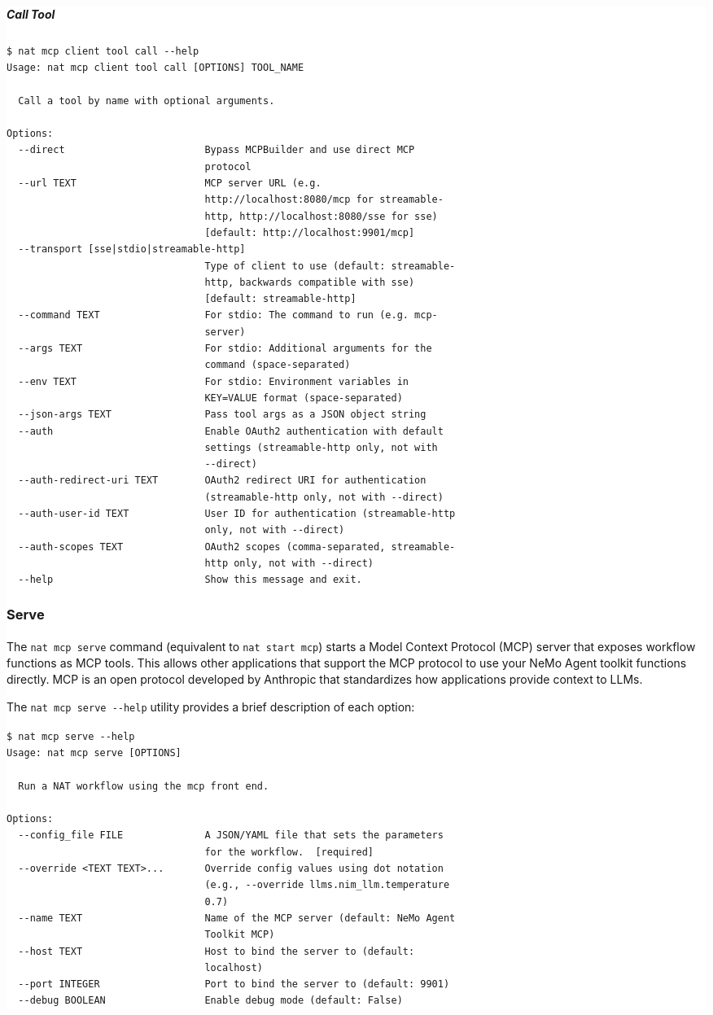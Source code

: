 ##### Call Tool

```console
$ nat mcp client tool call --help
Usage: nat mcp client tool call [OPTIONS] TOOL_NAME

  Call a tool by name with optional arguments.

Options:
  --direct                        Bypass MCPBuilder and use direct MCP
                                  protocol
  --url TEXT                      MCP server URL (e.g.
                                  http://localhost:8080/mcp for streamable-
                                  http, http://localhost:8080/sse for sse)
                                  [default: http://localhost:9901/mcp]
  --transport [sse|stdio|streamable-http]
                                  Type of client to use (default: streamable-
                                  http, backwards compatible with sse)
                                  [default: streamable-http]
  --command TEXT                  For stdio: The command to run (e.g. mcp-
                                  server)
  --args TEXT                     For stdio: Additional arguments for the
                                  command (space-separated)
  --env TEXT                      For stdio: Environment variables in
                                  KEY=VALUE format (space-separated)
  --json-args TEXT                Pass tool args as a JSON object string
  --auth                          Enable OAuth2 authentication with default
                                  settings (streamable-http only, not with
                                  --direct)
  --auth-redirect-uri TEXT        OAuth2 redirect URI for authentication
                                  (streamable-http only, not with --direct)
  --auth-user-id TEXT             User ID for authentication (streamable-http
                                  only, not with --direct)
  --auth-scopes TEXT              OAuth2 scopes (comma-separated, streamable-
                                  http only, not with --direct)
  --help                          Show this message and exit.
```

### Serve

The `nat mcp serve` command (equivalent to `nat start mcp`) starts a Model Context Protocol (MCP) server that exposes workflow functions as MCP tools. This allows other applications that support the MCP protocol to use your NeMo Agent toolkit functions directly. MCP is an open protocol developed by Anthropic that standardizes how applications provide context to LLMs.

The `nat mcp serve --help` utility provides a brief description of each option:

```console
$ nat mcp serve --help
Usage: nat mcp serve [OPTIONS]

  Run a NAT workflow using the mcp front end.

Options:
  --config_file FILE              A JSON/YAML file that sets the parameters
                                  for the workflow.  [required]
  --override <TEXT TEXT>...       Override config values using dot notation
                                  (e.g., --override llms.nim_llm.temperature
                                  0.7)
  --name TEXT                     Name of the MCP server (default: NeMo Agent
                                  Toolkit MCP)
  --host TEXT                     Host to bind the server to (default:
                                  localhost)
  --port INTEGER                  Port to bind the server to (default: 9901)
  --debug BOOLEAN                 Enable debug mode (default: False)
```
